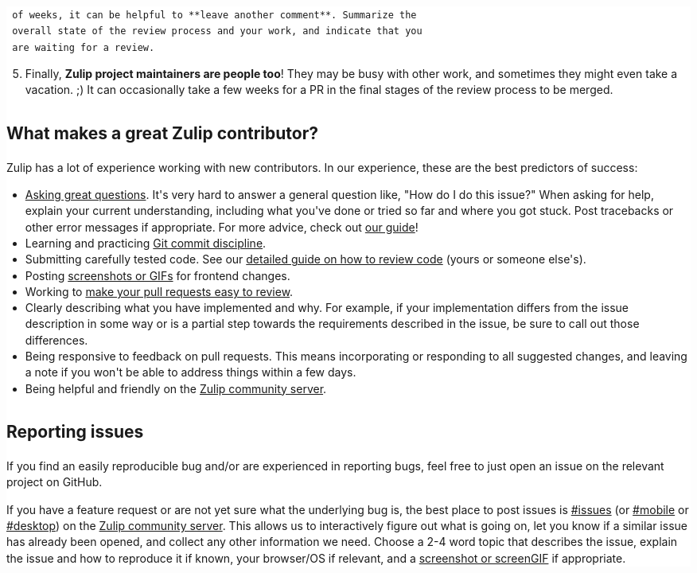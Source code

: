      of weeks, it can be helpful to **leave another comment**. Summarize the
     overall state of the review process and your work, and indicate that you
     are waiting for a review.
  5. Finally, **Zulip project maintainers are people too**! They may be busy
     with other work, and sometimes they might even take a vacation. ;) It can
     occasionally take a few weeks for a PR in the final stages of the review
     process to be merged.

## What makes a great Zulip contributor?

Zulip has a lot of experience working with new contributors. In our
experience, these are the best predictors of success:

- [Asking great questions][great-questions]. It's very hard to answer a general
  question like, "How do I do this issue?" When asking for help, explain your
  current understanding, including what you've done or tried so far and where
  you got stuck. Post tracebacks or other error messages if appropriate. For
  more advice, check out [our guide][great-questions]!
- Learning and practicing
  [Git commit discipline](https://zulip.readthedocs.io/en/latest/contributing/version-control.html#commit-discipline).
- Submitting carefully tested code. See our [detailed guide on how to review
  code](https://zulip.readthedocs.io/en/latest/contributing/code-reviewing.html#how-to-review-code)
  (yours or someone else's).
- Posting
  [screenshots or GIFs](https://zulip.readthedocs.io/en/latest/tutorials/screenshot-and-gif-software.html)
  for frontend changes.
- Working to [make your pull requests easy to
  review](https://zulip.readthedocs.io/en/latest/contributing/reviewable-prs.html).
- Clearly describing what you have implemented and why. For example, if your
  implementation differs from the issue description in some way or is a partial
  step towards the requirements described in the issue, be sure to call
  out those differences.
- Being responsive to feedback on pull requests. This means incorporating or
  responding to all suggested changes, and leaving a note if you won't be
  able to address things within a few days.
- Being helpful and friendly on the [Zulip community
  server](https://zulip.com/development-community/).

[great-questions]: https://zulip.readthedocs.io/en/latest/contributing/asking-great-questions.html

## Reporting issues

If you find an easily reproducible bug and/or are experienced in reporting
bugs, feel free to just open an issue on the relevant project on GitHub.

If you have a feature request or are not yet sure what the underlying bug
is, the best place to post issues is
[#issues](https://chat.zulip.org/#narrow/stream/9-issues) (or
[#mobile](https://chat.zulip.org/#narrow/stream/48-mobile) or
[#desktop](https://chat.zulip.org/#narrow/stream/16-desktop)) on the
[Zulip community server](https://zulip.com/development-community/).
This allows us to interactively figure out what is going on, let you know if
a similar issue has already been opened, and collect any other information
we need. Choose a 2-4 word topic that describes the issue, explain the issue
and how to reproduce it if known, your browser/OS if relevant, and a
[screenshot or screenGIF](https://zulip.readthedocs.io/en/latest/tutorials/screenshot-and-gif-software.html)
if appropriate.


[licensing]: https://zulip.readthedocs.io/en/latest/contributing/licensing.html#contributing-someone-else-s-work
[git-guide]: https://zulip.readthedocs.io/en/latest/git/
[git-guide-make-pr]: https://zulip.readthedocs.io/en/latest/git/pull-requests.html
[github-help-draft-pr]: https://docs.github.com/en/pull-requests/collaborating-with-pull-requests/proposing-changes-to-your-work-with-pull-requests/about-pull-requests#draft-pull-requests